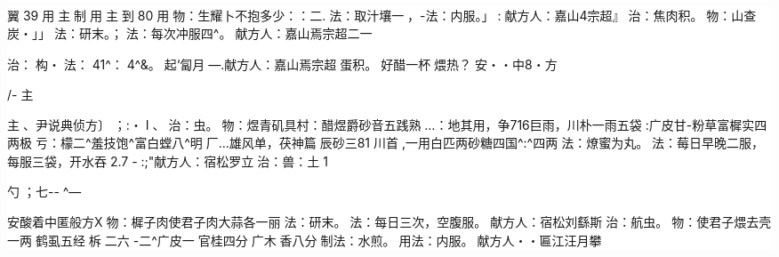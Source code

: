 翼
39
用
主
制
用
主
到
80 用
物：生耀卜不抱多少：：二.
法：取汁壤一 ，-法：内服。」 :
献方人：嘉山4宗超』
治：焦肉积。
物：山查炭・」」
法：研末。；
法：每次冲服四^。
献方人：嘉山焉宗超二一

治：
构・
法：
41^： 4^&。
起‘匐月
—.献方人：嘉山焉宗超
蛋积。
好醋一杯
煨热？
安・・中8・方

/-
主

主
、尹说典侦方〕
；:・ I 、
治：虫。
物：煜青矶具村：醋煜爵砂音五践熟 …：地其用，争716巨雨，川朴一雨五袋 :广皮甘-粉草富樨实四两极 亏：檬二^羞技饱^富白螳八^明 厂…雄风单，茯神篇 辰砂三81 川首 ,一用白匹两砂糖四国^:^四两 法：燎蜜为丸。
法：莓日早晚二服，每服三袋，开水吞 2.7 -
:;"献方人：宿松罗立
治：兽：土 1

勺
；七--
^—

安酸着中匿般方X
物：樨子肉使君子肉大蒜各一丽 法：研末。
法：每日三次，空腹服。
献方人：宿松刘繇斯
治：航虫。
物：使君子煨去壳一两
鹤虱五经
柝
二六
-二^广皮一 官桂四分 广木
香八分
制法：水煎。
用法：内服。
献方人・・匾江汪月攀
